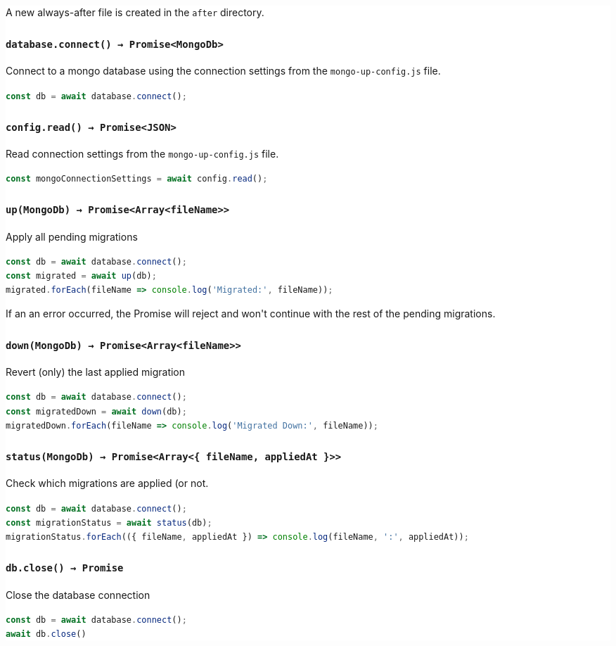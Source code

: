 A new always-after file is created in the `after` directory.

### `database.connect() → Promise<MongoDb>`

Connect to a mongo database using the connection settings from the `mongo-up-config.js` file.

```javascript
const db = await database.connect();
```

### `config.read() → Promise<JSON>`

Read connection settings from the `mongo-up-config.js` file.

```javascript
const mongoConnectionSettings = await config.read();
```

### `up(MongoDb) → Promise<Array<fileName>>`

Apply all pending migrations

```javascript
const db = await database.connect();
const migrated = await up(db);
migrated.forEach(fileName => console.log('Migrated:', fileName));
```

If an an error occurred, the Promise will reject and won't continue with the rest of the pending migrations.

### `down(MongoDb) → Promise<Array<fileName>>`

Revert (only) the last applied migration

```javascript
const db = await database.connect();
const migratedDown = await down(db);
migratedDown.forEach(fileName => console.log('Migrated Down:', fileName));
```

### `status(MongoDb) → Promise<Array<{ fileName, appliedAt }>>`

Check which migrations are applied (or not.

```javascript
const db = await database.connect();
const migrationStatus = await status(db);
migrationStatus.forEach(({ fileName, appliedAt }) => console.log(fileName, ':', appliedAt));
```

### `db.close() → Promise`
Close the database connection

```javascript
const db = await database.connect();
await db.close()
```
